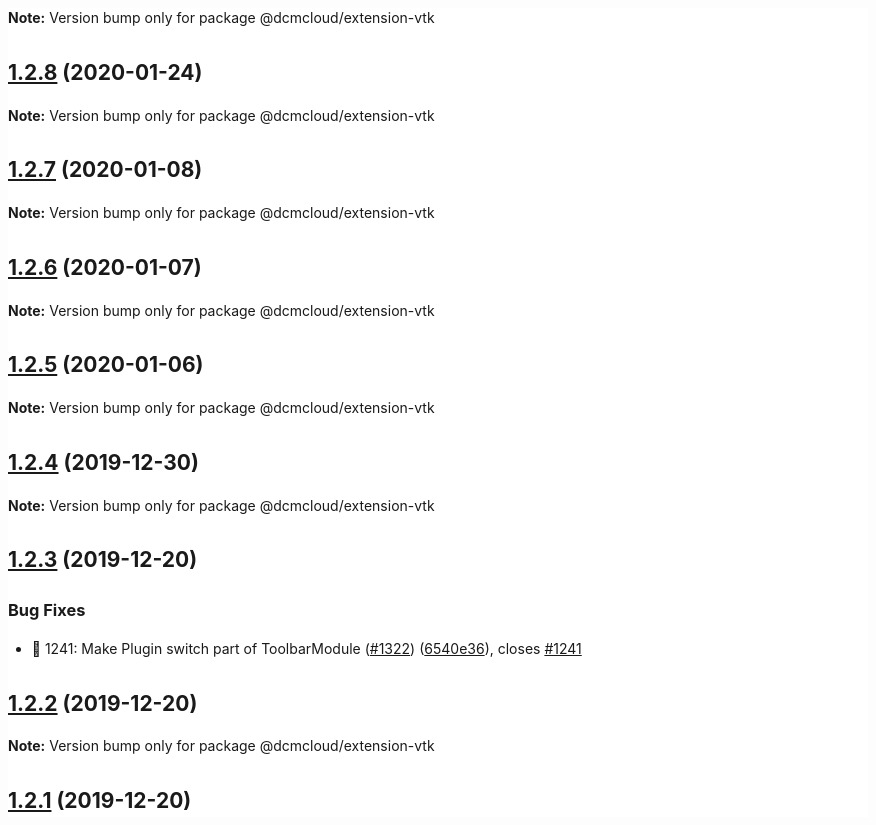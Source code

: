 **Note:** Version bump only for package @dcmcloud/extension-vtk

## [1.2.8](https://github.com/DCMCloud/Viewers/compare/@dcmcloud/extension-vtk@1.2.7...@dcmcloud/extension-vtk@1.2.8) (2020-01-24)

**Note:** Version bump only for package @dcmcloud/extension-vtk

## [1.2.7](https://github.com/DCMCloud/Viewers/compare/@dcmcloud/extension-vtk@1.2.6...@dcmcloud/extension-vtk@1.2.7) (2020-01-08)

**Note:** Version bump only for package @dcmcloud/extension-vtk

## [1.2.6](https://github.com/DCMCloud/Viewers/compare/@dcmcloud/extension-vtk@1.2.5...@dcmcloud/extension-vtk@1.2.6) (2020-01-07)

**Note:** Version bump only for package @dcmcloud/extension-vtk

## [1.2.5](https://github.com/DCMCloud/Viewers/compare/@dcmcloud/extension-vtk@1.2.4...@dcmcloud/extension-vtk@1.2.5) (2020-01-06)

**Note:** Version bump only for package @dcmcloud/extension-vtk

## [1.2.4](https://github.com/DCMCloud/Viewers/compare/@dcmcloud/extension-vtk@1.2.3...@dcmcloud/extension-vtk@1.2.4) (2019-12-30)

**Note:** Version bump only for package @dcmcloud/extension-vtk

## [1.2.3](https://github.com/DCMCloud/Viewers/compare/@dcmcloud/extension-vtk@1.2.2...@dcmcloud/extension-vtk@1.2.3) (2019-12-20)

### Bug Fixes

- 🐛 1241: Make Plugin switch part of ToolbarModule
  ([#1322](https://github.com/DCMCloud/Viewers/issues/1322))
  ([6540e36](https://github.com/DCMCloud/Viewers/commit/6540e36818944ac2eccc696186366ae495b33a04)),
  closes [#1241](https://github.com/DCMCloud/Viewers/issues/1241)

## [1.2.2](https://github.com/DCMCloud/Viewers/compare/@dcmcloud/extension-vtk@1.2.1...@dcmcloud/extension-vtk@1.2.2) (2019-12-20)

**Note:** Version bump only for package @dcmcloud/extension-vtk

## [1.2.1](https://github.com/DCMCloud/Viewers/compare/@dcmcloud/extension-vtk@1.2.0...@dcmcloud/extension-vtk@1.2.1) (2019-12-20)
